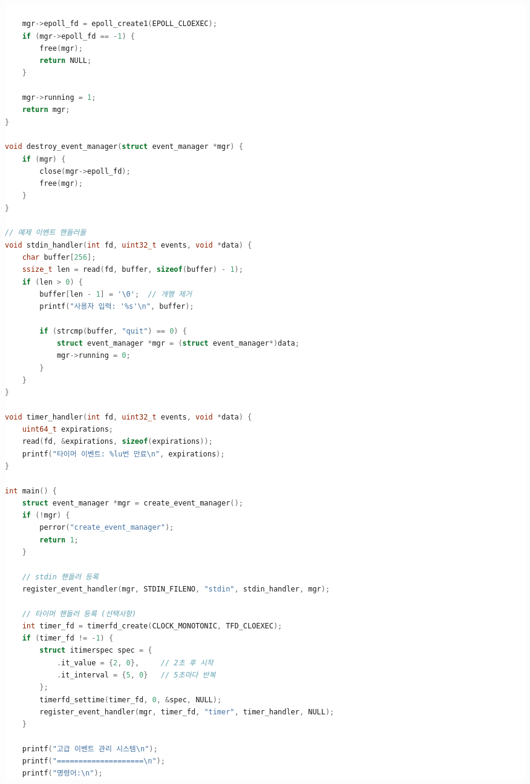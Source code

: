 ```c
    
    mgr->epoll_fd = epoll_create1(EPOLL_CLOEXEC);
    if (mgr->epoll_fd == -1) {
        free(mgr);
        return NULL;
    }
    
    mgr->running = 1;
    return mgr;
}

void destroy_event_manager(struct event_manager *mgr) {
    if (mgr) {
        close(mgr->epoll_fd);
        free(mgr);
    }
}

// 예제 이벤트 핸들러들
void stdin_handler(int fd, uint32_t events, void *data) {
    char buffer[256];
    ssize_t len = read(fd, buffer, sizeof(buffer) - 1);
    if (len > 0) {
        buffer[len - 1] = '\0';  // 개행 제거
        printf("사용자 입력: '%s'\n", buffer);
        
        if (strcmp(buffer, "quit") == 0) {
            struct event_manager *mgr = (struct event_manager*)data;
            mgr->running = 0;
        }
    }
}

void timer_handler(int fd, uint32_t events, void *data) {
    uint64_t expirations;
    read(fd, &expirations, sizeof(expirations));
    printf("타이머 이벤트: %lu번 만료\n", expirations);
}

int main() {
    struct event_manager *mgr = create_event_manager();
    if (!mgr) {
        perror("create_event_manager");
        return 1;
    }
    
    // stdin 핸들러 등록
    register_event_handler(mgr, STDIN_FILENO, "stdin", stdin_handler, mgr);
    
    // 타이머 핸들러 등록 (선택사항)
    int timer_fd = timerfd_create(CLOCK_MONOTONIC, TFD_CLOEXEC);
    if (timer_fd != -1) {
        struct itimerspec spec = {
            .it_value = {2, 0},     // 2초 후 시작
            .it_interval = {5, 0}   // 5초마다 반복
        };
        timerfd_settime(timer_fd, 0, &spec, NULL);
        register_event_handler(mgr, timer_fd, "timer", timer_handler, NULL);
    }
    
    printf("고급 이벤트 관리 시스템\n");
    printf("====================\n");
    printf("명령어:\n");
```